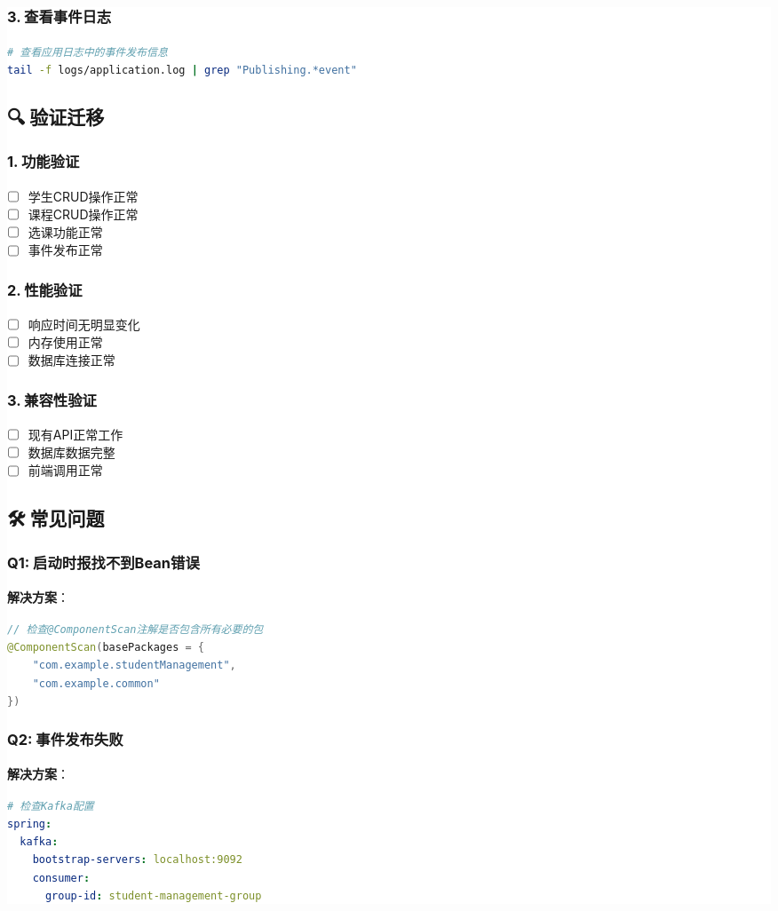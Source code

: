 ### 3. 查看事件日志

```bash
# 查看应用日志中的事件发布信息
tail -f logs/application.log | grep "Publishing.*event"
```

## 🔍 验证迁移

### 1. 功能验证

- [ ] 学生CRUD操作正常
- [ ] 课程CRUD操作正常
- [ ] 选课功能正常
- [ ] 事件发布正常

### 2. 性能验证

- [ ] 响应时间无明显变化
- [ ] 内存使用正常
- [ ] 数据库连接正常

### 3. 兼容性验证

- [ ] 现有API正常工作
- [ ] 数据库数据完整
- [ ] 前端调用正常

## 🛠️ 常见问题

### Q1: 启动时报找不到Bean错误

**解决方案**：
```java
// 检查@ComponentScan注解是否包含所有必要的包
@ComponentScan(basePackages = {
    "com.example.studentManagement",
    "com.example.common"
})
```

### Q2: 事件发布失败

**解决方案**：
```yaml
# 检查Kafka配置
spring:
  kafka:
    bootstrap-servers: localhost:9092
    consumer:
      group-id: student-management-group
```
